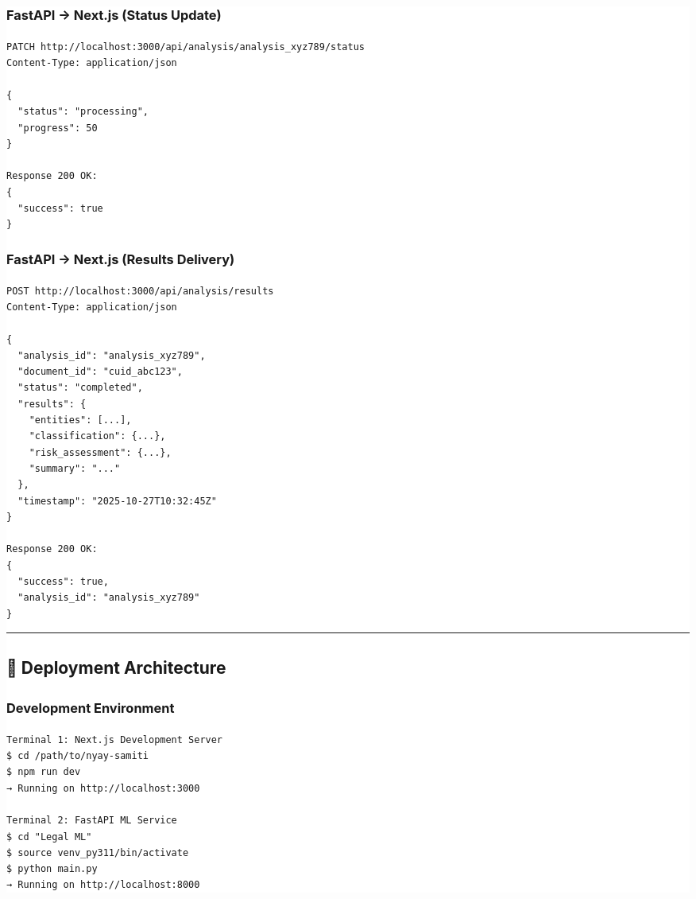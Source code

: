 ### FastAPI → Next.js (Status Update)

```http
PATCH http://localhost:3000/api/analysis/analysis_xyz789/status
Content-Type: application/json

{
  "status": "processing",
  "progress": 50
}

Response 200 OK:
{
  "success": true
}
```

### FastAPI → Next.js (Results Delivery)

```http
POST http://localhost:3000/api/analysis/results
Content-Type: application/json

{
  "analysis_id": "analysis_xyz789",
  "document_id": "cuid_abc123",
  "status": "completed",
  "results": {
    "entities": [...],
    "classification": {...},
    "risk_assessment": {...},
    "summary": "..."
  },
  "timestamp": "2025-10-27T10:32:45Z"
}

Response 200 OK:
{
  "success": true,
  "analysis_id": "analysis_xyz789"
}
```

---

## 🚀 Deployment Architecture

### Development Environment

```
Terminal 1: Next.js Development Server
$ cd /path/to/nyay-samiti
$ npm run dev
→ Running on http://localhost:3000

Terminal 2: FastAPI ML Service
$ cd "Legal ML"
$ source venv_py311/bin/activate
$ python main.py
→ Running on http://localhost:8000
```
